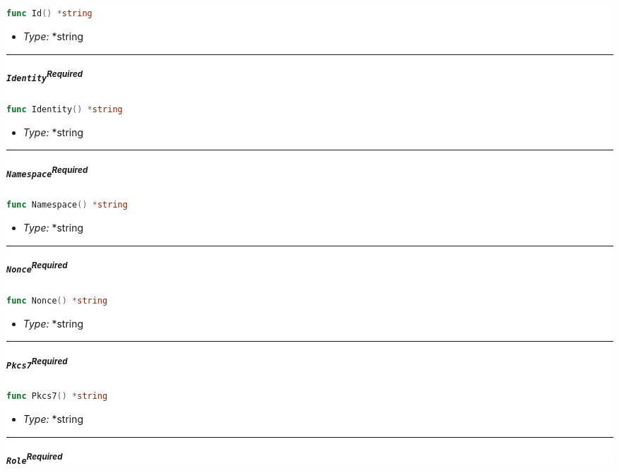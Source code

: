 ```go
func Id() *string
```

- *Type:* *string

---

##### `Identity`<sup>Required</sup> <a name="Identity" id="@cdktf/provider-vault.awsAuthBackendLogin.AwsAuthBackendLogin.property.identity"></a>

```go
func Identity() *string
```

- *Type:* *string

---

##### `Namespace`<sup>Required</sup> <a name="Namespace" id="@cdktf/provider-vault.awsAuthBackendLogin.AwsAuthBackendLogin.property.namespace"></a>

```go
func Namespace() *string
```

- *Type:* *string

---

##### `Nonce`<sup>Required</sup> <a name="Nonce" id="@cdktf/provider-vault.awsAuthBackendLogin.AwsAuthBackendLogin.property.nonce"></a>

```go
func Nonce() *string
```

- *Type:* *string

---

##### `Pkcs7`<sup>Required</sup> <a name="Pkcs7" id="@cdktf/provider-vault.awsAuthBackendLogin.AwsAuthBackendLogin.property.pkcs7"></a>

```go
func Pkcs7() *string
```

- *Type:* *string

---

##### `Role`<sup>Required</sup> <a name="Role" id="@cdktf/provider-vault.awsAuthBackendLogin.AwsAuthBackendLogin.property.role"></a>
